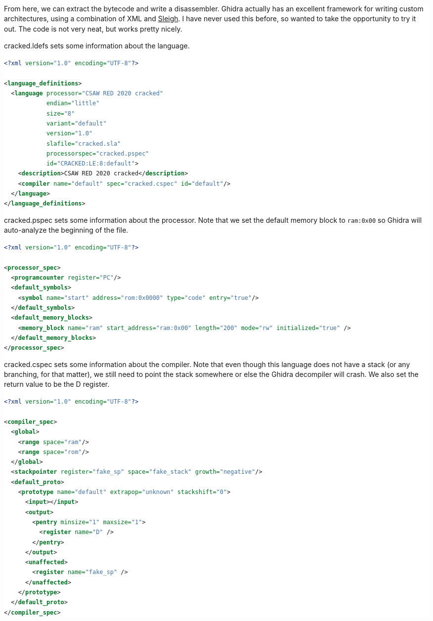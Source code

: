 From here, we can extract the bytecode and write a disassembler. Ghidra actually has an excellent framework for writing custom architectures, using a combination of XML and [Sleigh](https://ghidra.re/courses/languages/html/sleigh.html). I have never used this before, so wanted to take the opportunity to try it out. The code is not very neat, but works pretty nicely.

cracked.ldefs sets some information about the language.
```xml
<?xml version="1.0" encoding="UTF-8"?>

<language_definitions>
  <language processor="CSAW RED 2020 cracked"
            endian="little"
            size="8"
            variant="default"
            version="1.0"
            slafile="cracked.sla"
            processorspec="cracked.pspec"
            id="CRACKED:LE:8:default">
    <description>CSAW RED 2020 cracked</description>
    <compiler name="default" spec="cracked.cspec" id="default"/>
  </language>
</language_definitions>
```

cracked.pspec sets some information about the processor. Note that we set the default  memory block to `ram:0x00` so Ghidra will auto-analyze the beginning of the file.
```xml
<?xml version="1.0" encoding="UTF-8"?>

<processor_spec>
  <programcounter register="PC"/>
  <default_symbols>
    <symbol name="start" address="rom:0x0000" type="code" entry="true"/>
  </default_symbols>
  <default_memory_blocks>
    <memory_block name="ram" start_address="ram:0x00" length="200" mode="rw" initialized="true" />
  </default_memory_blocks>
</processor_spec>
```

cracked.cspec sets some information about the compiler. Note that even though this language does not have a stack (or any branching, for that matter), we still need to point the stack somewhere or else the Ghidra decompiler will crash. We also set the return value to be the D register.
```xml
<?xml version="1.0" encoding="UTF-8"?>

<compiler_spec>
  <global>
    <range space="ram"/>
    <range space="rom"/>
  </global>
  <stackpointer register="fake_sp" space="fake_stack" growth="negative"/>
  <default_proto>
    <prototype name="default" extrapop="unknown" stackshift="0">
      <input></input>
      <output>
        <pentry minsize="1" maxsize="1">
          <register name="D" />
        </pentry>
      </output>
      <unaffected>
        <register name="fake_sp" />
      </unaffected>
    </prototype>
  </default_proto>
</compiler_spec>
```